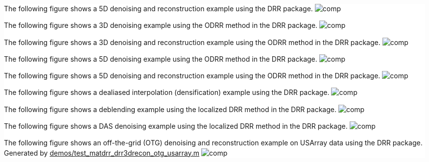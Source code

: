 The following figure shows a 5D denoising and reconstruction example using the DRR package. 
<img src='https://github.com/chenyk1990/gallery/blob/main/matdrr/test_matdrr_drr5drecon.png' alt='comp' width=960/>

The following figure shows a 3D denoising example using the ODRR method in the DRR package. 
<img src='https://github.com/chenyk1990/gallery/blob/main/matdrr/test_matdrr_odrr3d.png' alt='comp' width=960/>

The following figure shows a 3D denoising and reconstruction example using the ODRR method in the DRR package. 
<img src='https://github.com/chenyk1990/gallery/blob/main/matdrr/test_matdrr_odrr3drecon.png' alt='comp' width=960/>

The following figure shows a 5D denoising example using the ODRR method in the DRR package. 
<img src='https://github.com/chenyk1990/gallery/blob/main/matdrr/test_matdrr_odrr5d.png' alt='comp' width=960/>

The following figure shows a 5D denoising and reconstruction example using the ODRR method in the DRR package. 
<img src='https://github.com/chenyk1990/gallery/blob/main/matdrr/test_matdrr_odrr5drecon.png' alt='comp' width=960/>

The following figure shows a dealiased interpolation (densification) example using the DRR package. 
<img src='https://github.com/chenyk1990/gallery/blob/main/matdrr/test_matdrr_drr3drecon_dealiase.png' alt='comp' width=960/>

The following figure shows a deblending example using the localized DRR method in the DRR package. 
<img src='https://github.com/chenyk1990/gallery/blob/main/matdrr/test_matdrr_drr3d_win_deblending.png' alt='comp' width=960/>

The following figure shows a DAS denoising example using the localized DRR method in the DRR package. 
<img src='https://github.com/chenyk1990/gallery/blob/main/matdrr/test_matdrr_drr2d_win_dassafod.png' alt='comp' width=960/>

The following figure shows an off-the-grid (OTG) denoising and reconstruction example on USArray data using the DRR package. Generated by [demos/test_matdrr_drr3drecon_otg_usarray.m](https://github.com/aaspip/DRR/tree/main/demos/test_matdrr_drr3drecon_otg_usarray.m)
<img src='https://github.com/chenyk1990/gallery/blob/main/matdrr/test_matdrr_drr3drecon_otg_usarray.png' alt='comp' width=960/>



